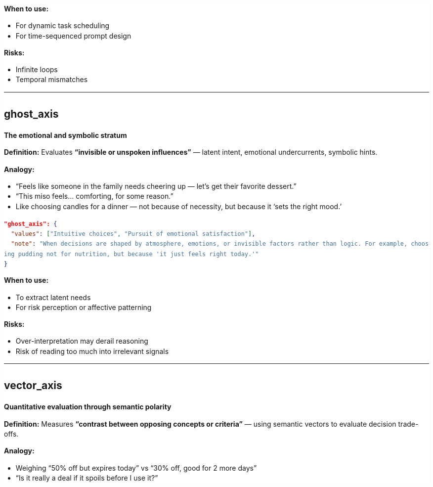 **When to use:**

* For dynamic task scheduling
* For time-sequenced prompt design

**Risks:**

* Infinite loops
* Temporal mismatches

---

## ghost\_axis

**The emotional and symbolic stratum**

**Definition:**
Evaluates **“invisible or unspoken influences”** — latent intent, emotional undercurrents, symbolic hints.

**Analogy:**

* “Feels like someone in the family needs cheering up — let’s get their favorite dessert.”
* “This miso feels... comforting, for some reason.”
* Like choosing candles for a dinner — not because of necessity, but because it ‘sets the right mood.’

```json
"ghost_axis": {
  "values": ["Intuitive choices", "Pursuit of emotional satisfaction"],
  "note": "When decisions are shaped by atmosphere, emotions, or invisible factors rather than logic. For example, choosing pudding not for nutrition, but because 'it just feels right today.'"
}
```

**When to use:**

* To extract latent needs
* For risk perception or affective patterning

**Risks:**

* Over-interpretation may derail reasoning
* Risk of reading too much into irrelevant signals

---

## vector\_axis

**Quantitative evaluation through semantic polarity**

**Definition:**
Measures **“contrast between opposing concepts or criteria”** — using semantic vectors to evaluate decision trade-offs.

**Analogy:**

* Weighing “50% off but expires today” vs “30% off, good for 2 more days”
* “Is it really a deal if it spoils before I use it?”
